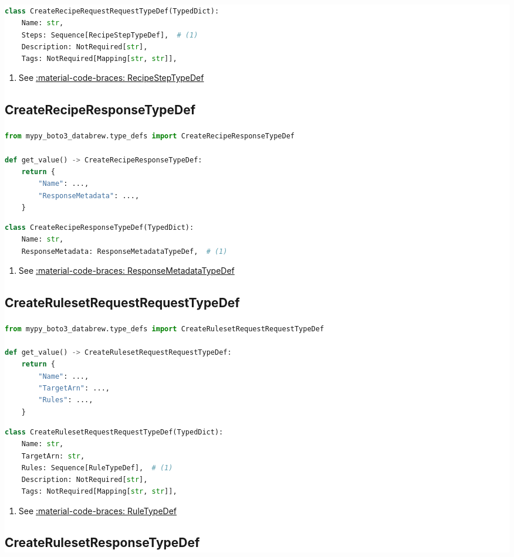 ```python title="Definition"
class CreateRecipeRequestRequestTypeDef(TypedDict):
    Name: str,
    Steps: Sequence[RecipeStepTypeDef],  # (1)
    Description: NotRequired[str],
    Tags: NotRequired[Mapping[str, str]],
```

1. See [:material-code-braces: RecipeStepTypeDef](./type_defs.md#recipesteptypedef) 
## CreateRecipeResponseTypeDef

```python title="Usage Example"
from mypy_boto3_databrew.type_defs import CreateRecipeResponseTypeDef

def get_value() -> CreateRecipeResponseTypeDef:
    return {
        "Name": ...,
        "ResponseMetadata": ...,
    }
```

```python title="Definition"
class CreateRecipeResponseTypeDef(TypedDict):
    Name: str,
    ResponseMetadata: ResponseMetadataTypeDef,  # (1)
```

1. See [:material-code-braces: ResponseMetadataTypeDef](./type_defs.md#responsemetadatatypedef) 
## CreateRulesetRequestRequestTypeDef

```python title="Usage Example"
from mypy_boto3_databrew.type_defs import CreateRulesetRequestRequestTypeDef

def get_value() -> CreateRulesetRequestRequestTypeDef:
    return {
        "Name": ...,
        "TargetArn": ...,
        "Rules": ...,
    }
```

```python title="Definition"
class CreateRulesetRequestRequestTypeDef(TypedDict):
    Name: str,
    TargetArn: str,
    Rules: Sequence[RuleTypeDef],  # (1)
    Description: NotRequired[str],
    Tags: NotRequired[Mapping[str, str]],
```

1. See [:material-code-braces: RuleTypeDef](./type_defs.md#ruletypedef) 
## CreateRulesetResponseTypeDef
